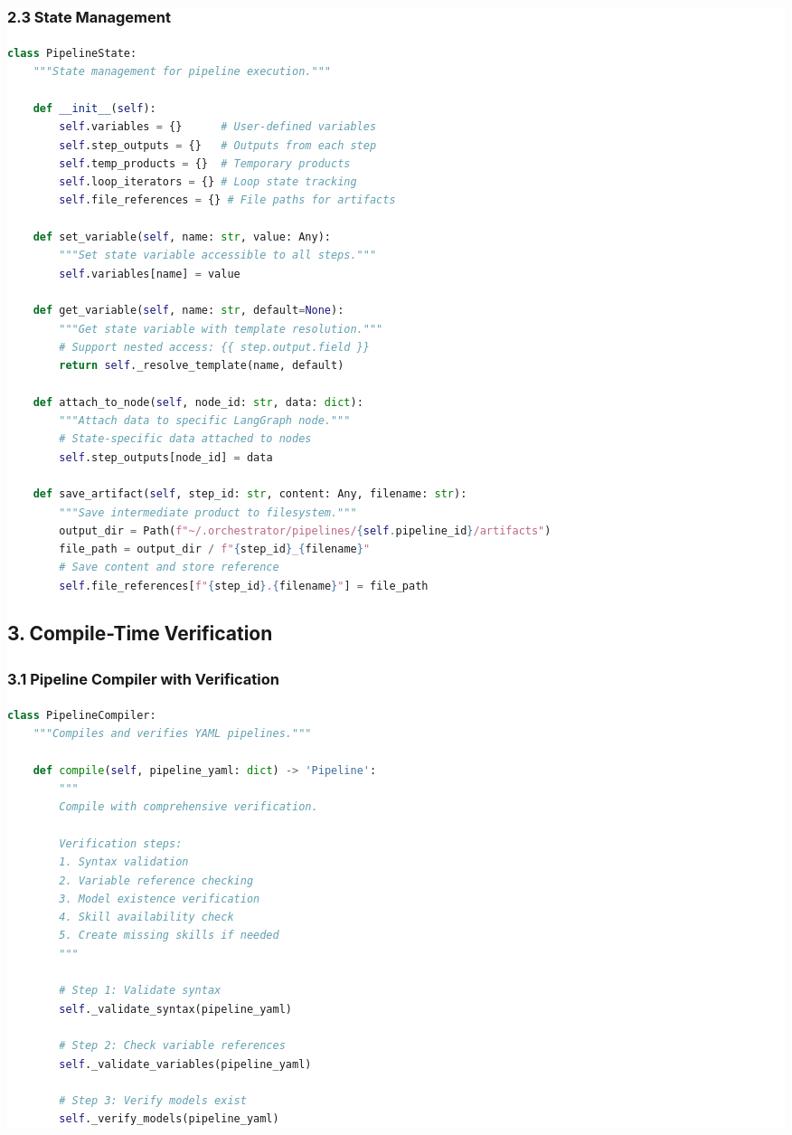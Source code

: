 
### 2.3 State Management

```python
class PipelineState:
    """State management for pipeline execution."""

    def __init__(self):
        self.variables = {}      # User-defined variables
        self.step_outputs = {}   # Outputs from each step
        self.temp_products = {}  # Temporary products
        self.loop_iterators = {} # Loop state tracking
        self.file_references = {} # File paths for artifacts

    def set_variable(self, name: str, value: Any):
        """Set state variable accessible to all steps."""
        self.variables[name] = value

    def get_variable(self, name: str, default=None):
        """Get state variable with template resolution."""
        # Support nested access: {{ step.output.field }}
        return self._resolve_template(name, default)

    def attach_to_node(self, node_id: str, data: dict):
        """Attach data to specific LangGraph node."""
        # State-specific data attached to nodes
        self.step_outputs[node_id] = data

    def save_artifact(self, step_id: str, content: Any, filename: str):
        """Save intermediate product to filesystem."""
        output_dir = Path(f"~/.orchestrator/pipelines/{self.pipeline_id}/artifacts")
        file_path = output_dir / f"{step_id}_{filename}"
        # Save content and store reference
        self.file_references[f"{step_id}.{filename}"] = file_path
```

## 3. Compile-Time Verification

### 3.1 Pipeline Compiler with Verification

```python
class PipelineCompiler:
    """Compiles and verifies YAML pipelines."""

    def compile(self, pipeline_yaml: dict) -> 'Pipeline':
        """
        Compile with comprehensive verification.

        Verification steps:
        1. Syntax validation
        2. Variable reference checking
        3. Model existence verification
        4. Skill availability check
        5. Create missing skills if needed
        """

        # Step 1: Validate syntax
        self._validate_syntax(pipeline_yaml)

        # Step 2: Check variable references
        self._validate_variables(pipeline_yaml)

        # Step 3: Verify models exist
        self._verify_models(pipeline_yaml)
```